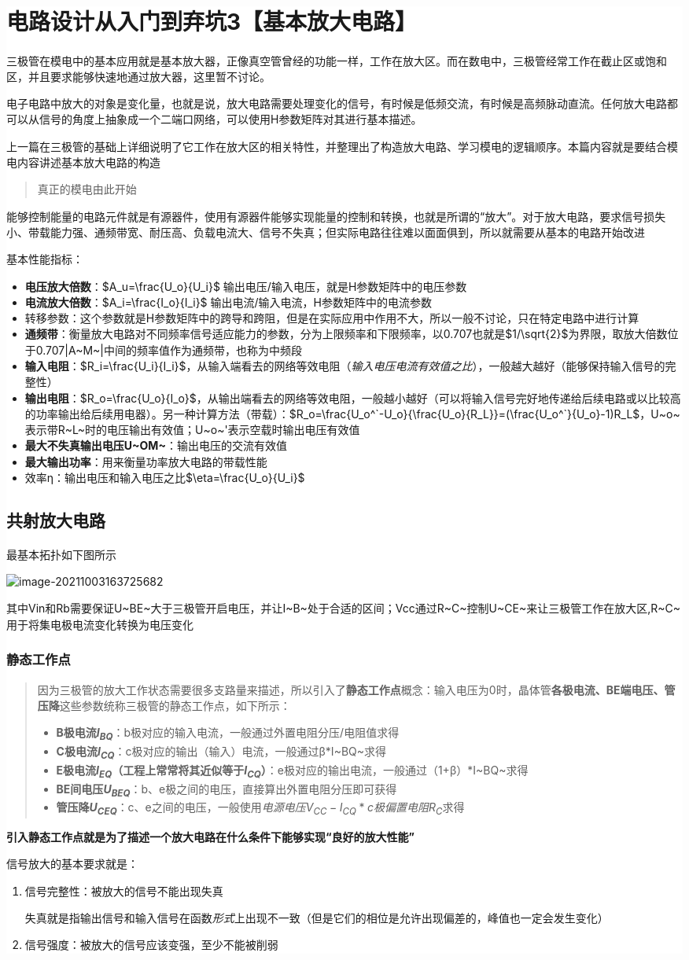 # 电路设计从入门到弃坑3【基本放大电路】

三极管在模电中的基本应用就是基本放大器，正像真空管曾经的功能一样，工作在放大区。而在数电中，三极管经常工作在截止区或饱和区，并且要求能够快速地通过放大器，这里暂不讨论。

电子电路中放大的对象是变化量，也就是说，放大电路需要处理变化的信号，有时候是低频交流，有时候是高频脉动直流。任何放大电路都可以从信号的角度上抽象成一个二端口网络，可以使用H参数矩阵对其进行基本描述。

上一篇在三极管的基础上详细说明了它工作在放大区的相关特性，并整理出了构造放大电路、学习模电的逻辑顺序。本篇内容就是要结合模电内容讲述基本放大电路的构造

> 真正的模电由此开始

能够控制能量的电路元件就是有源器件，使用有源器件能够实现能量的控制和转换，也就是所谓的“放大”。对于放大电路，要求信号损失小、带载能力强、通频带宽、耐压高、负载电流大、信号不失真；但实际电路往往难以面面俱到，所以就需要从基本的电路开始改进

基本性能指标：

* **电压放大倍数**：$A_u=\frac{U_o}{U_i}$ 输出电压/输入电压，就是H参数矩阵中的电压参数
* **电流放大倍数**：$A_i=\frac{I_o}{I_i}$ 输出电流/输入电流，H参数矩阵中的电流参数
* 转移参数：这个参数就是H参数矩阵中的跨导和跨阻，但是在实际应用中作用不大，所以一般不讨论，只在特定电路中进行计算
* **通频带**：衡量放大电路对不同频率信号适应能力的参数，分为上限频率和下限频率，以0.707也就是$1/\sqrt{2}$为界限，取放大倍数位于0.707|A~M~|中间的频率值作为通频带，也称为中频段
* **输入电阻**：$R_i=\frac{U_i}{I_i}$，从输入端看去的网络等效电阻（*输入电压电流有效值之比*），一般越大越好（能够保持输入信号的完整性）
* **输出电阻**：$R_o=\frac{U_o}{I_o}$，从输出端看去的网络等效电阻，一般越小越好（可以将输入信号完好地传递给后续电路或以比较高的功率输出给后续用电器）。另一种计算方法（带载）：$R_o=\frac{U_o^`-U_o}{\frac{U_o}{R_L}}=(\frac{U_o^`}{U_o}-1)R_L$，U~o~表示带R~L~时的电压输出有效值；U~o~'表示空载时输出电压有效值
* **最大不失真输出电压U~OM~**：输出电压的交流有效值
* **最大输出功率**：用来衡量功率放大电路的带载性能
* 效率η：输出电压和输入电压之比$\eta=\frac{U_o}{U_i}$

## 共射放大电路

最基本拓扑如下图所示

![image-20211003163725682](电路设计从入门到弃坑【基本放大电路】.assets/image-20211003163725682.png)

其中Vin和Rb需要保证U~BE~大于三极管开启电压，并让I~B~处于合适的区间；Vcc通过R~C~控制U~CE~来让三极管工作在放大区,R~C~用于将集电极电流变化转换为电压变化

### 静态工作点

> 因为三极管的放大工作状态需要很多支路量来描述，所以引入了**静态工作点**概念：输入电压为0时，晶体管**各极电流、BE端电压、管压降**这些参数统称三极管的静态工作点，如下所示：
>
> * **B极电流$I_{BQ}$**：b极对应的输入电流，一般通过外置电阻分压/电阻值求得
> * **C极电流$I_{CQ}$**：c极对应的输出（输入）电流，一般通过β*I~BQ~求得
> * **E极电流$I_{EQ}$（工程上常常将其近似等于$I_{CQ}$）**：e极对应的输出电流，一般通过（1+β）*I~BQ~求得
> * **BE间电压$U_{BEQ}$**：b、e极之间的电压，直接算出外置电阻分压即可获得
> * **管压降$U_{CEQ}$**：c、e之间的电压，一般使用$电源电压V_{CC}-I_{CQ}*c极偏置电阻R_C$求得

**引入静态工作点就是为了描述一个放大电路在什么条件下能够实现“良好的放大性能”**

信号放大的基本要求就是：

1. 信号完整性：被放大的信号不能出现失真

    失真就是指输出信号和输入信号在函数*形式*上出现不一致（但是它们的相位是允许出现偏差的，峰值也一定会发生变化）

2. 信号强度：被放大的信号应该变强，至少不能被削弱

